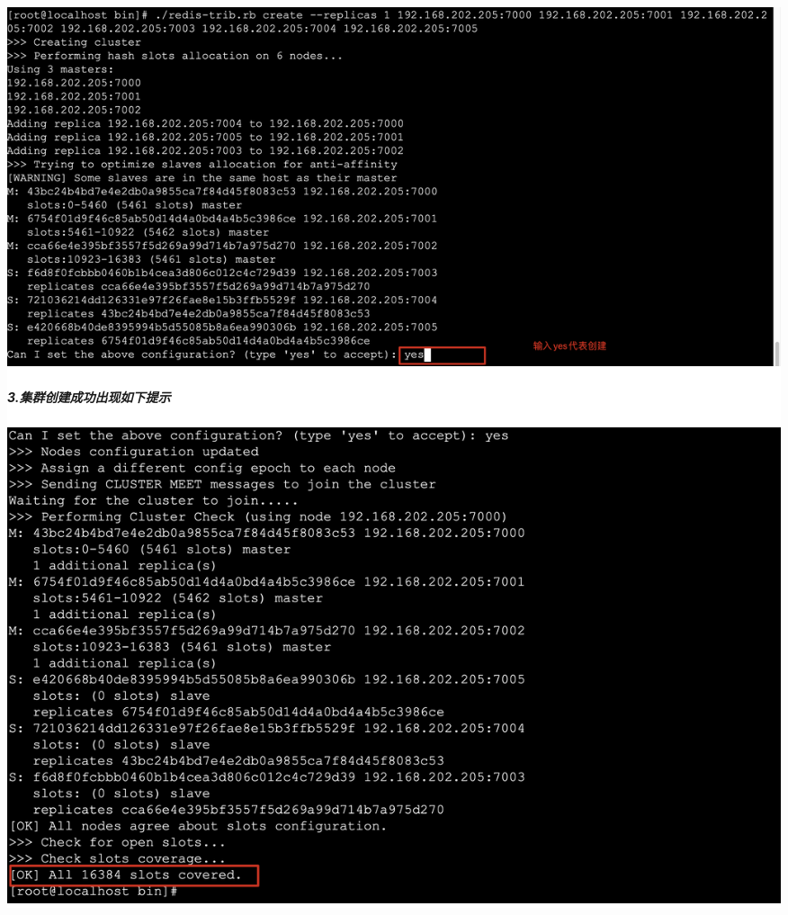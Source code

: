 ![image-20200627195601307](./images/image-20200627195601307.png)

##### 3.集群创建成功出现如下提示
![image-20200627195647767](./images/image-20200627195647767.png)
